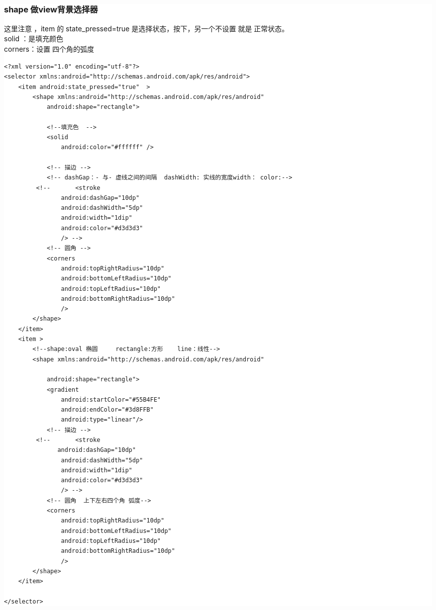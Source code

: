 
### shape 做view背景选择器

这里注意 ，item 的 state_pressed=true 是选择状态，按下，另一个不设置 就是 正常状态。                       
solid ：是填充颜色                       
corners：设置 四个角的弧度                    


```
<?xml version="1.0" encoding="utf-8"?>
<selector xmlns:android="http://schemas.android.com/apk/res/android">
    <item android:state_pressed="true"  >
        <shape xmlns:android="http://schemas.android.com/apk/res/android"
            android:shape="rectangle">

            <!--填充色  -->
            <solid 
                android:color="#ffffff" />  

            <!-- 描边 -->  
            <!-- dashGap：- 与- 虚线之间的间隔  dashWidth: 实线的宽度width： color:-->
         <!--       <stroke              
                android:dashGap="10dp"
                android:dashWidth="5dp"
                android:width="1dip"
                android:color="#d3d3d3"
                /> -->
            <!-- 圆角 -->  
            <corners
                android:topRightRadius="10dp"     
                android:bottomLeftRadius="10dp"   
                android:topLeftRadius="10dp"    
                android:bottomRightRadius="10dp"    
                />
        </shape>
    </item>
    <item >
        <!--shape:oval 椭圆     rectangle:方形    line：线性-->
        <shape xmlns:android="http://schemas.android.com/apk/res/android"

            android:shape="rectangle">
            <gradient  
                android:startColor="#55B4FE"  
                android:endColor="#3d8FFB" 
                android:type="linear"/>
            <!-- 描边 -->  
         <!--       <stroke 
               android:dashGap="10dp"
                android:dashWidth="5dp"
                android:width="1dip"
                android:color="#d3d3d3"
                /> -->
            <!-- 圆角  上下左右四个角 弧度-->  
            <corners
                android:topRightRadius="10dp"     
                android:bottomLeftRadius="10dp"   
                android:topLeftRadius="10dp"    
                android:bottomRightRadius="10dp"    
                />   
        </shape>
    </item>

</selector>
```
